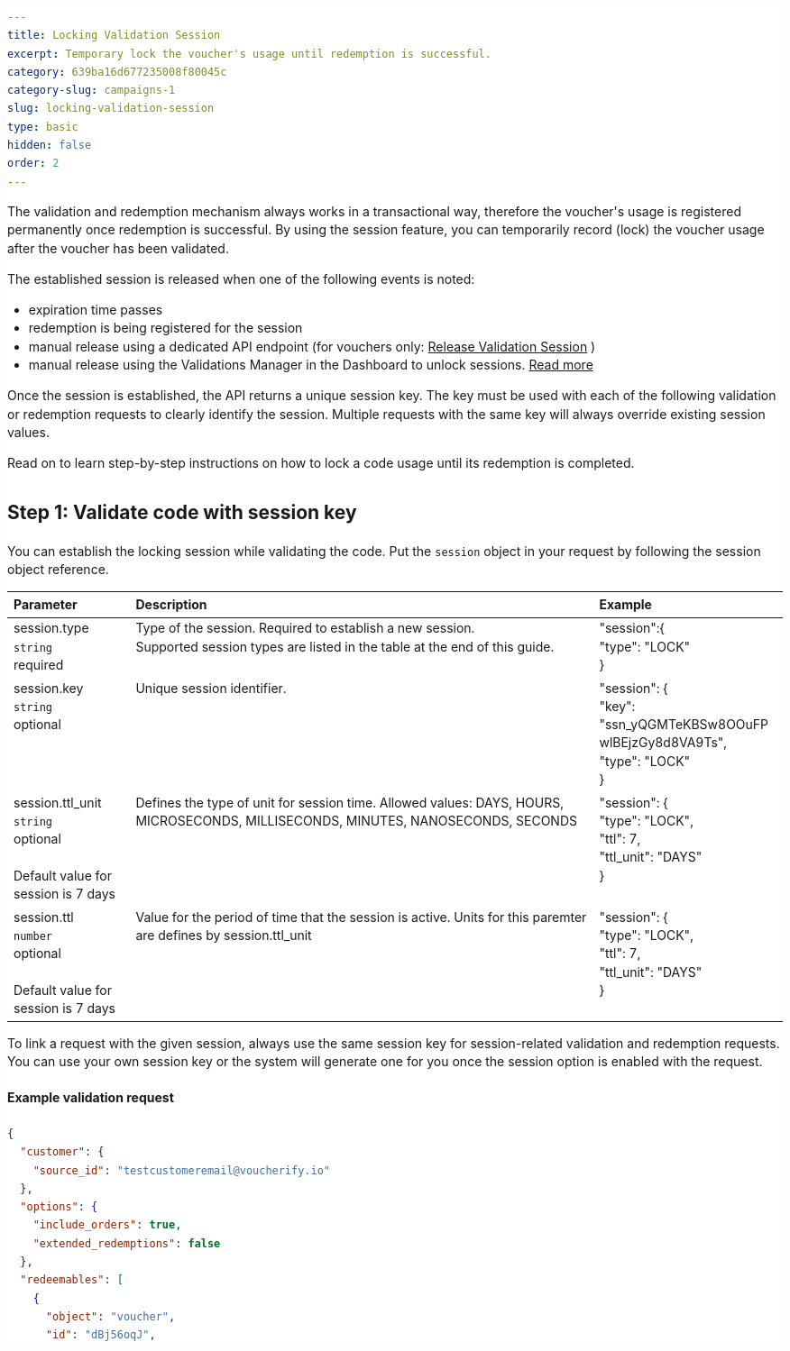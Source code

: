 ```yaml
---
title: Locking Validation Session
excerpt: Temporary lock the voucher's usage until redemption is successful.
category: 639ba16d677235008f80045c
category-slug: campaigns-1
slug: locking-validation-session
type: basic
hidden: false
order: 2
---
```


The validation and redemption mechanism always works in a transactional way, therefore the voucher's usage is registered permanently once redemption is successful. By using the session feature, you can temporarily record (lock) the voucher usage after the voucher has been validated.

The established session is released when one of the following events is noted:

  * expiration time passes
  * redemption is being registered for the session
  * manual release using a dedicated API endpoint (for vouchers only: [Release Validation Session](ref:release-validation-session) )
* manual release using the Validations Manager in the Dashboard to unlock sessions. [Read more](https://support.voucherify.io/article/16-dashboard-sections#validations)

Once the session is established, the API returns a unique session key. The key must be used with each of the following validation or redemption requests to clearly identify the session. Multiple requests with the same key will always override existing session values.

Read on to learn step-by-step instructions on how to lock a code usage until its redemption is completed.

## Step 1: Validate code with session key

You can establish the locking session while validating the code. Put the `session` object in your request by following the session object reference.

| **Parameter** | **Description** | **Example** |
|:---|:---|:---|
| session.type<br>`string`<br>required | Type of the session. Required to establish a new session.<br>Supported session types are listed in the table at the end of this guide. | "session":{<br>"type": "LOCK"<br>} |
| session.key<br>`string`<br>optional | Unique session identifier. | "session": {<br>"key": "ssn_yQGMTeKBSw8OOuFPwlBEjzGy8d8VA9Ts",<br>"type": "LOCK"<br>} |
| session.ttl_unit<br>`string`<br>optional<br><br>Default value for session is 7 days | Defines the type of unit for session time. Allowed values: DAYS, HOURS, MICROSECONDS, MILLISECONDS, MINUTES, NANOSECONDS, SECONDS | "session": {<br>"type": "LOCK",<br>"ttl": 7,<br>"ttl_unit": "DAYS"<br>} |
| session.ttl<br>`number`<br>optional<br><br>Default value for session is 7 days | Value for the period of time that the session is active. Units for this paremter are defines by session.ttl_unit | "session": {<br>"type": "LOCK",<br>"ttl": 7,<br>"ttl_unit": "DAYS"<br>} |

To link a request with the given session, always use the same session key for session-related validation and redemption requests. You can use your own session key or the system will generate one for you once the session option is enabled with the request.

#### Example validation request

```json Validation request
{
  "customer": {
    "source_id": "testcustomeremail@voucherify.io"
  },
  "options": {
    "include_orders": true,
    "extended_redemptions": false
  },
  "redeemables": [
    {
      "object": "voucher",
      "id": "dBj56oqJ",
```